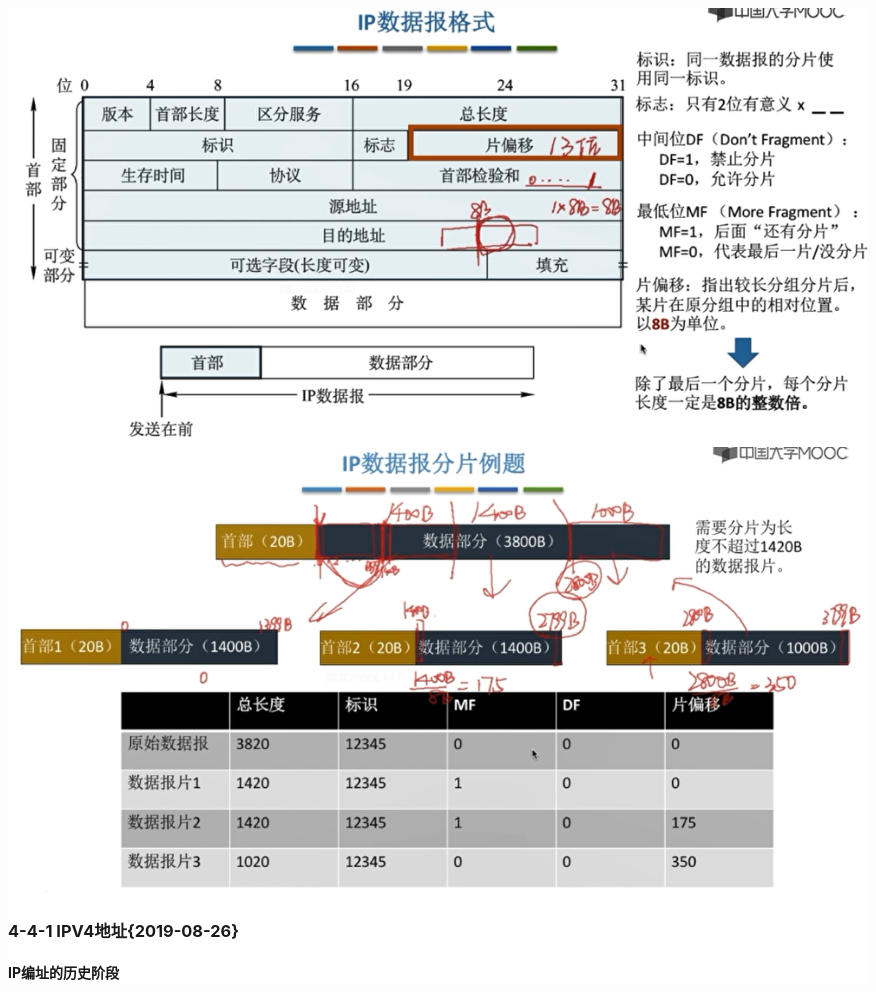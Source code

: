 ![4-3-2-2](./images/CN/4-3-2-2IP数据报分片.png)
![4-3-2-3](./images/CN/4-3-2-3IP数据报分片例题.png)

### 4-4-1 IPV4地址{2019-08-26}

#### IP编址的历史阶段
